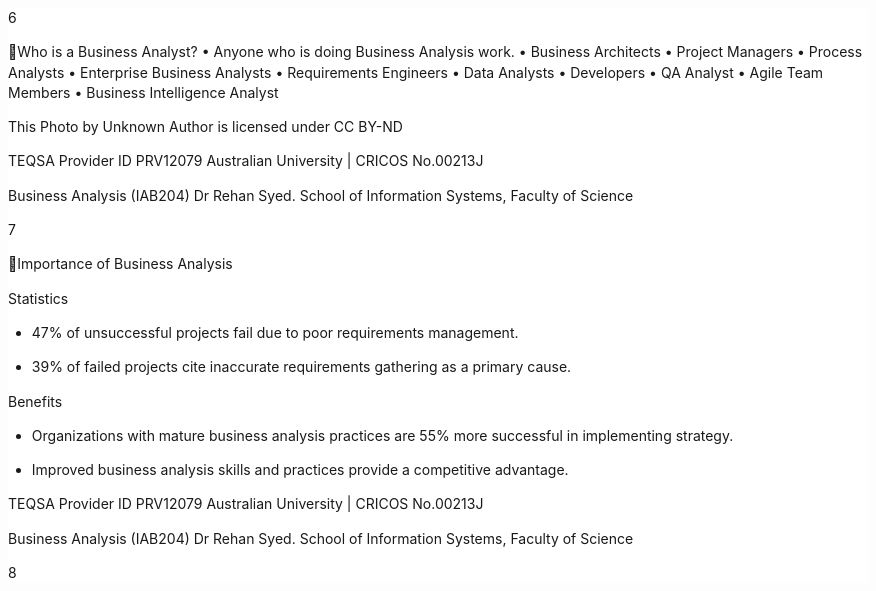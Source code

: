 6

Who is a Business Analyst?
• Anyone who is doing Business Analysis work.
• Business Architects
• Project Managers
• Process Analysts
• Enterprise Business Analysts
• Requirements Engineers
• Data Analysts
• Developers
• QA Analyst
• Agile Team Members
• Business Intelligence Analyst

This Photo by Unknown Author is licensed under CC BY-ND

TEQSA Provider ID PRV12079 Australian University | CRICOS No.00213J

Business Analysis (IAB204)
Dr Rehan Syed. School of Information Systems, Faculty of Science

7

Importance of Business Analysis

Statistics

- 47% of unsuccessful
projects fail due to poor
requirements
management.

- 39% of failed projects cite
inaccurate requirements
gathering as a primary
cause.

Benefits

- Organizations with
mature business analysis
practices are 55% more
successful in implementing
strategy.

- Improved business
analysis skills and
practices provide a
competitive advantage.

TEQSA Provider ID PRV12079 Australian University | CRICOS No.00213J

Business Analysis (IAB204)
Dr Rehan Syed. School of Information Systems, Faculty of Science

8
